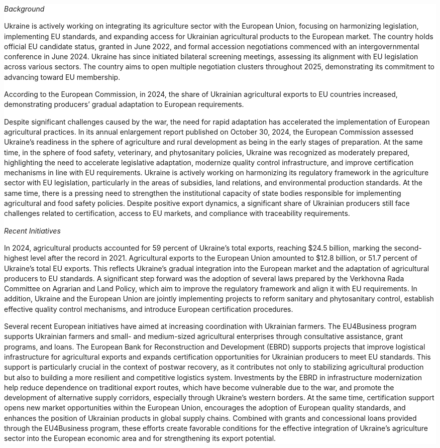 _Background_

Ukraine is actively working on integrating its agriculture sector with the European Union, focusing on harmonizing legislation, implementing EU standards, and expanding access for Ukrainian agricultural products to the European market. The country holds official EU candidate status, granted in June 2022, and formal accession negotiations commenced with an intergovernmental conference in June 2024. Ukraine has since initiated bilateral screening meetings, assessing its alignment with EU legislation across various sectors. The country aims to open multiple negotiation clusters throughout 2025, demonstrating its commitment to advancing toward EU membership.

According to the European Commission, in 2024, the share of Ukrainian agricultural exports to EU countries increased, demonstrating producers’ gradual adaptation to European requirements.

Despite significant challenges caused by the war, the need for rapid adaptation has accelerated the implementation of European agricultural practices. In its annual enlargement report published on October 30, 2024, the European Commission assessed Ukraine’s readiness in the sphere of agriculture and rural development as being in the early stages of preparation. At the same time, in the sphere of food safety, veterinary, and phytosanitary policies, Ukraine was recognized as moderately prepared, highlighting the need to accelerate legislative adaptation, modernize quality control infrastructure, and improve certification mechanisms in line with EU requirements. Ukraine is actively working on harmonizing its regulatory framework in the agriculture sector with EU legislation, particularly in the areas of subsidies, land relations, and environmental production standards. At the same time, there is a pressing need to strengthen the institutional capacity of state bodies responsible for implementing agricultural and food safety policies. Despite positive export dynamics, a significant share of Ukrainian producers still face challenges related to certification, access to EU markets, and compliance with traceability requirements.

_Recent Initiatives_

In 2024, agricultural products accounted for 59 percent of Ukraine’s total exports, reaching $24.5 billion, marking the second-highest level after the record in 2021. Agricultural exports to the European Union amounted to $12.8 billion, or 51.7 percent of Ukraine’s total EU exports. This reflects Ukraine’s gradual integration into the European market and the adaptation of agricultural producers to EU standards. A significant step forward was the adoption of several laws prepared by the Verkhovna Rada Committee on Agrarian and Land Policy, which aim to improve the regulatory framework and align it with EU requirements. In addition, Ukraine and the European Union are jointly implementing projects to reform sanitary and phytosanitary control, establish effective quality control mechanisms, and introduce European certification procedures.

Several recent European initiatives have aimed at increasing coordination with Ukrainian farmers. The EU4Business program supports Ukrainian farmers and small- and medium-sized agricultural enterprises through consultative assistance, grant programs, and loans. The European Bank for Reconstruction and Development (EBRD) supports projects that improve logistical infrastructure for agricultural exports and expands certification opportunities for Ukrainian producers to meet EU standards. This support is particularly crucial in the context of postwar recovery, as it contributes not only to stabilizing agricultural production but also to building a more resilient and competitive logistics system. Investments by the EBRD in infrastructure modernization help reduce dependence on traditional export routes, which have become vulnerable due to the war, and promote the development of alternative supply corridors, especially through Ukraine’s western borders. At the same time, certification support opens new market opportunities within the European Union, encourages the adoption of European quality standards, and enhances the position of Ukrainian products in global supply chains. Combined with grants and concessional loans provided through the EU4Business program, these efforts create favorable conditions for the effective integration of Ukraine’s agriculture sector into the European economic area and for strengthening its export potential.
